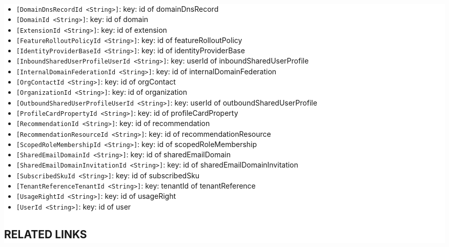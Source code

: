   - `[DomainDnsRecordId <String>]`: key: id of domainDnsRecord
  - `[DomainId <String>]`: key: id of domain
  - `[ExtensionId <String>]`: key: id of extension
  - `[FeatureRolloutPolicyId <String>]`: key: id of featureRolloutPolicy
  - `[IdentityProviderBaseId <String>]`: key: id of identityProviderBase
  - `[InboundSharedUserProfileUserId <String>]`: key: userId of inboundSharedUserProfile
  - `[InternalDomainFederationId <String>]`: key: id of internalDomainFederation
  - `[OrgContactId <String>]`: key: id of orgContact
  - `[OrganizationId <String>]`: key: id of organization
  - `[OutboundSharedUserProfileUserId <String>]`: key: userId of outboundSharedUserProfile
  - `[ProfileCardPropertyId <String>]`: key: id of profileCardProperty
  - `[RecommendationId <String>]`: key: id of recommendation
  - `[RecommendationResourceId <String>]`: key: id of recommendationResource
  - `[ScopedRoleMembershipId <String>]`: key: id of scopedRoleMembership
  - `[SharedEmailDomainId <String>]`: key: id of sharedEmailDomain
  - `[SharedEmailDomainInvitationId <String>]`: key: id of sharedEmailDomainInvitation
  - `[SubscribedSkuId <String>]`: key: id of subscribedSku
  - `[TenantReferenceTenantId <String>]`: key: tenantId of tenantReference
  - `[UsageRightId <String>]`: key: id of usageRight
  - `[UserId <String>]`: key: id of user

## RELATED LINKS
